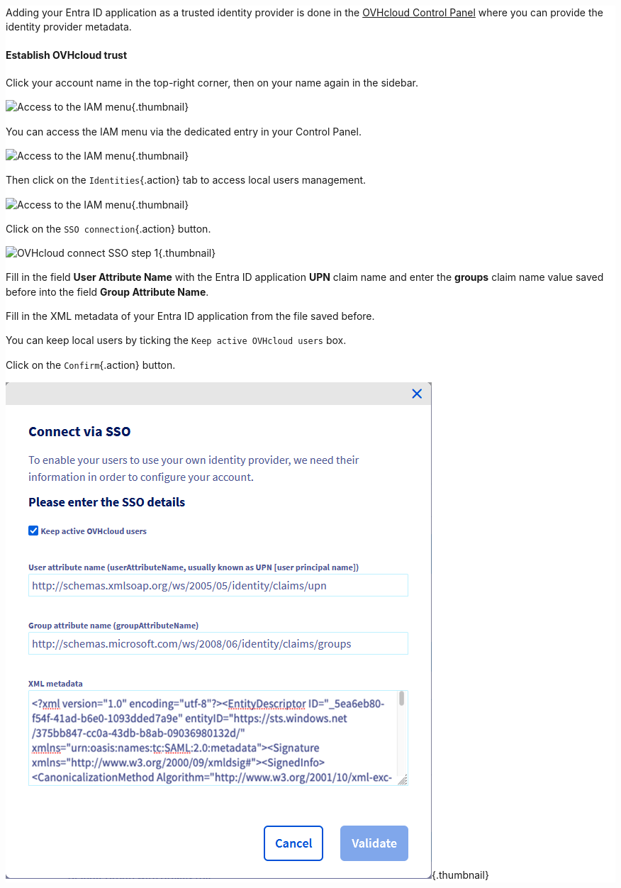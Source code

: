 Adding your Entra ID application as a trusted identity provider is done in the [OVHcloud Control Panel](https://ca.ovh.com/auth/?action=gotomanager&from=https://www.ovh.com.au/&ovhSubsidiary=au) where you can provide the identity provider metadata.

#### Establish OVHcloud trust

Click your account name in the top-right corner, then on your name again in the sidebar.

![Access to the IAM menu](images/access_to_the_IAM_menu_01.png){.thumbnail}

You can access the IAM menu via the dedicated entry in your Control Panel.

![Access to the IAM menu](images/access_to_the_IAM_menu_02.png){.thumbnail}

Then click on the `Identities`{.action} tab to access local users management.

![Access to the IAM menu](images/access_to_the_IAM_menu_03.png){.thumbnail}

Click on the `SSO connection`{.action} button.

![OVHcloud connect SSO step 1](images/ovhcloud_user_management_connect_sso_1.png){.thumbnail}

Fill in the field **User Attribute Name** with the Entra ID application **UPN** claim name and enter the **groups** claim name value saved before into the field **Group Attribute Name**. 

Fill in the XML metadata of your Entra ID application from the file saved before.

You can keep local users by ticking the `Keep active OVHcloud users` box.

Click on the `Confirm`{.action} button.

![Ovhcloud SSO step 1](images/ovhcloud_sso_1.png){.thumbnail}